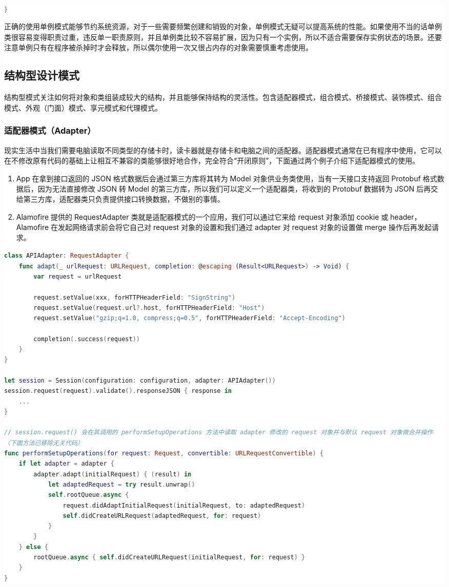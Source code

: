 ```swift
}
```

正确的使用单例模式能够节约系统资源，对于一些需要频繁创建和销毁的对象，单例模式无疑可以提高系统的性能。如果使用不当的话单例类很容易变得职责过重，违反单一职责原则，并且单例类比较不容易扩展，因为只有一个实例，所以不适合需要保存实例状态的场景。还要注意单例只有在程序被杀掉时才会释放，所以偶尔使用一次又很占内存的对象需要慎重考虑使用。
 
## 结构型设计模式
结构型模式关注如何将对象和类组装成较大的结构，并且能够保持结构的灵活性。包含适配器模式，组合模式、桥接模式、装饰模式、组合模式、外观（门面）模式、享元模式和代理模式。

### 适配器模式（Adapter）
现实生活中当我们需要电脑读取不同类型的存储卡时，读卡器就是存储卡和电脑之间的适配器。适配器模式通常在已有程序中使用，它可以在不修改原有代码的基础上让相互不兼容的类能够很好地合作，完全符合“开闭原则”，下面通过两个例子介绍下适配器模式的使用。

1. App 在拿到接口返回的 JSON 格式数据后会通过第三方库将其转为 Model 对象供业务类使用，当有一天接口支持返回 Protobuf 格式数据后，因为无法直接修改 JSON 转 Model 的第三方库，所以我们可以定义一个适配器类，将收到的 Protobuf 数据转为 JSON 后再交给第三方库，适配器类只负责提供接口转换数据，不做别的事情。

2. Alamofire 提供的 RequestAdapter 类就是适配器模式的一个应用，我们可以通过它来给 request 对象添加 cookie 或 header，Alamofire 在发起网络请求前会将它自己对 request 对象的设置和我们通过 adapter 对 request 对象的设置做 merge 操作后再发起请求。

```swift
class APIAdapter: RequestAdapter {
    func adapt(_ urlRequest: URLRequest, completion: @escaping (Result<URLRequest>) -> Void) {
        var request = urlRequest

        request.setValue(xxx, forHTTPHeaderField: "SignString")
        request.setValue(request.url?.host, forHTTPHeaderField: "Host")
        request.setValue("gzip;q=1.0, compress;q=0.5", forHTTPHeaderField: "Accept-Encoding")

        completion(.success(request))
    }
}

let session = Session(configuration: configuration, adapter: APIAdapter())
session.request(request).validate().responseJSON { response in
    ...
}

// session.request() 会在其调用的 performSetupOperations 方法中读取 adapter 修改的 request 对象并与默认 request 对象做合并操作（下面方法已移除无关代码）
func performSetupOperations(for request: Request, convertible: URLRequestConvertible) {
    if let adapter = adapter {
        adapter.adapt(initialRequest) { (result) in
            let adaptedRequest = try result.unwrap()
            self.rootQueue.async {
                request.didAdaptInitialRequest(initialRequest, to: adaptedRequest)
                self.didCreateURLRequest(adaptedRequest, for: request)
            }
        }
    } else {
        rootQueue.async { self.didCreateURLRequest(initialRequest, for: request) }
    }
}
```
